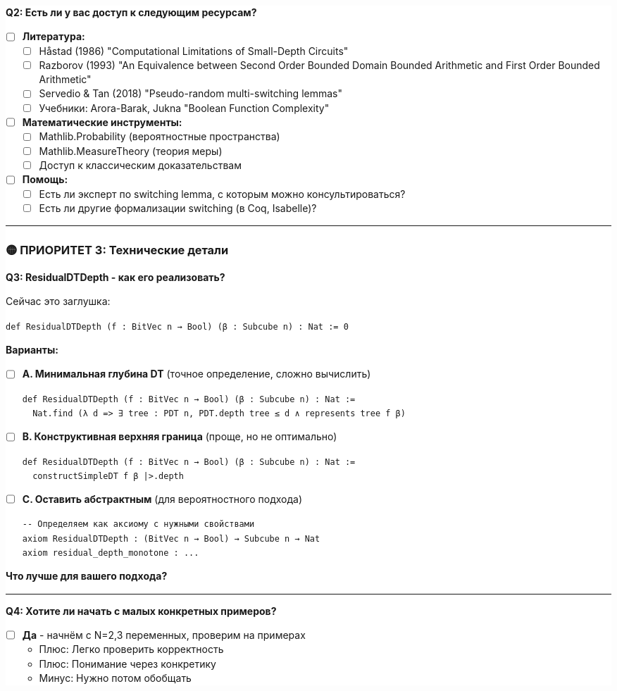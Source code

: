 **Q2: Есть ли у вас доступ к следующим ресурсам?**

- [ ] **Литература:**
  - [ ] Håstad (1986) "Computational Limitations of Small-Depth Circuits"
  - [ ] Razborov (1993) "An Equivalence between Second Order Bounded Domain Bounded Arithmetic and First Order Bounded Arithmetic"
  - [ ] Servedio & Tan (2018) "Pseudo-random multi-switching lemmas"
  - [ ] Учебники: Arora-Barak, Jukna "Boolean Function Complexity"

- [ ] **Математические инструменты:**
  - [ ] Mathlib.Probability (вероятностные пространства)
  - [ ] Mathlib.MeasureTheory (теория меры)
  - [ ] Доступ к классическим доказательствам

- [ ] **Помощь:**
  - [ ] Есть ли эксперт по switching lemma, с которым можно консультироваться?
  - [ ] Есть ли другие формализации switching (в Coq, Isabelle)?

---

### 🟡 ПРИОРИТЕТ 3: Технические детали

**Q3: ResidualDTDepth - как его реализовать?**

Сейчас это заглушка:
```lean
def ResidualDTDepth (f : BitVec n → Bool) (β : Subcube n) : Nat := 0
```

**Варианты:**
- [ ] **A. Минимальная глубина DT** (точное определение, сложно вычислить)
  ```lean
  def ResidualDTDepth (f : BitVec n → Bool) (β : Subcube n) : Nat :=
    Nat.find (λ d => ∃ tree : PDT n, PDT.depth tree ≤ d ∧ represents tree f β)
  ```

- [ ] **B. Конструктивная верхняя граница** (проще, но не оптимально)
  ```lean
  def ResidualDTDepth (f : BitVec n → Bool) (β : Subcube n) : Nat :=
    constructSimpleDT f β |>.depth
  ```

- [ ] **C. Оставить абстрактным** (для вероятностного подхода)
  ```lean
  -- Определяем как аксиому с нужными свойствами
  axiom ResidualDTDepth : (BitVec n → Bool) → Subcube n → Nat
  axiom residual_depth_monotone : ...
  ```

**Что лучше для вашего подхода?**

---

**Q4: Хотите ли начать с малых конкретных примеров?**

- [ ] **Да** - начнём с N=2,3 переменных, проверим на примерах
  - Плюс: Легко проверить корректность
  - Плюс: Понимание через конкретику
  - Минус: Нужно потом обобщать
